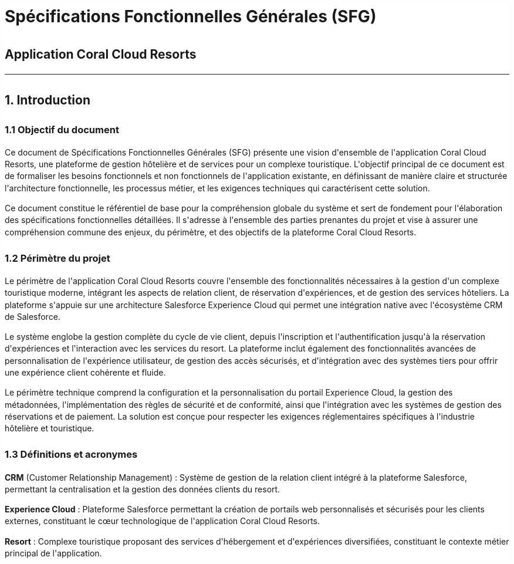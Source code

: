 # Spécifications Fonctionnelles Générales (SFG)
## Application Coral Cloud Resorts

---

## 1. Introduction

### 1.1 Objectif du document

Ce document de Spécifications Fonctionnelles Générales (SFG) présente une vision d'ensemble de l'application Coral Cloud Resorts, une plateforme de gestion hôtelière et de services pour un complexe touristique. L'objectif principal de ce document est de formaliser les besoins fonctionnels et non fonctionnels de l'application existante, en définissant de manière claire et structurée l'architecture fonctionnelle, les processus métier, et les exigences techniques qui caractérisent cette solution.

Ce document constitue le référentiel de base pour la compréhension globale du système et sert de fondement pour l'élaboration des spécifications fonctionnelles détaillées. Il s'adresse à l'ensemble des parties prenantes du projet et vise à assurer une compréhension commune des enjeux, du périmètre, et des objectifs de la plateforme Coral Cloud Resorts.

### 1.2 Périmètre du projet

Le périmètre de l'application Coral Cloud Resorts couvre l'ensemble des fonctionnalités nécessaires à la gestion d'un complexe touristique moderne, intégrant les aspects de relation client, de réservation d'expériences, et de gestion des services hôteliers. La plateforme s'appuie sur une architecture Salesforce Experience Cloud qui permet une intégration native avec l'écosystème CRM de Salesforce.

Le système englobe la gestion complète du cycle de vie client, depuis l'inscription et l'authentification jusqu'à la réservation d'expériences et l'interaction avec les services du resort. La plateforme inclut également des fonctionnalités avancées de personnalisation de l'expérience utilisateur, de gestion des accès sécurisés, et d'intégration avec des systèmes tiers pour offrir une expérience client cohérente et fluide.

Le périmètre technique comprend la configuration et la personnalisation du portail Experience Cloud, la gestion des métadonnées, l'implémentation des règles de sécurité et de conformité, ainsi que l'intégration avec les systèmes de gestion des réservations et de paiement. La solution est conçue pour respecter les exigences réglementaires spécifiques à l'industrie hôtelière et touristique.

### 1.3 Définitions et acronymes

**CRM** (Customer Relationship Management) : Système de gestion de la relation client intégré à la plateforme Salesforce, permettant la centralisation et la gestion des données clients du resort.

**Experience Cloud** : Plateforme Salesforce permettant la création de portails web personnalisés et sécurisés pour les clients externes, constituant le cœur technologique de l'application Coral Cloud Resorts.

**Resort** : Complexe touristique proposant des services d'hébergement et d'expériences diversifiées, constituant le contexte métier principal de l'application.
